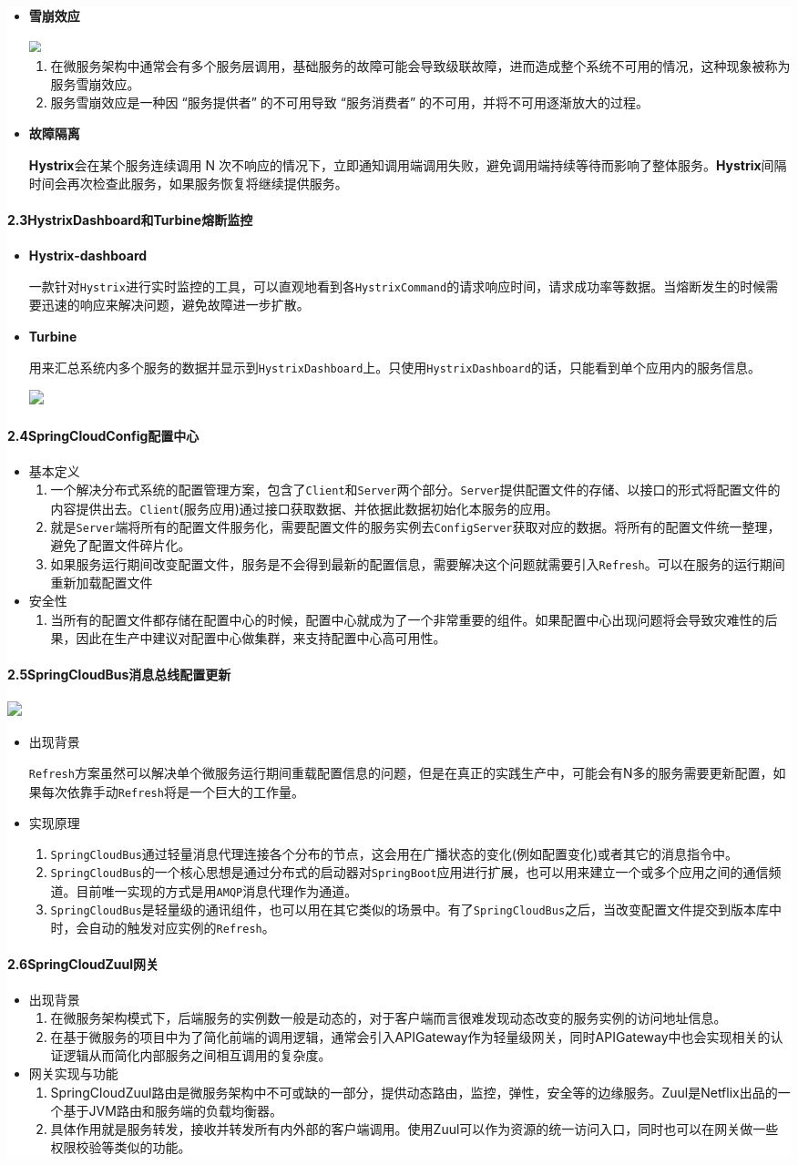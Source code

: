 - **雪崩效应**

  <img src="https://javanote.oss-cn-shenzhen.aliyuncs.com/3_雪崩效应.png" style="zoom: 80%;" />

  1. 在微服务架构中通常会有多个服务层调用，基础服务的故障可能会导致级联故障，进而造成整个系统不可用的情况，这种现象被称为服务雪崩效应。 
  2. 服务雪崩效应是一种因 “服务提供者” 的不可用导致 “服务消费者” 的不可用，并将不可用逐渐放大的过程。

- **故障隔离**

  **Hystrix**会在某个服务连续调用 N 次不响应的情况下，立即通知调用端调用失败，避免调用端持续等待而影响了整体服务。**Hystrix**间隔时间会再次检查此服务，如果服务恢复将继续提供服务。

#### 2.3HystrixDashboard和Turbine熔断监控

- **Hystrix-dashboard**

  一款针对`Hystrix`进行实时监控的工具，可以直观地看到各`HystrixCommand`的请求响应时间，请求成功率等数据。当熔断发生的时候需要迅速的响应来解决问题，避免故障进一步扩散。 

- **Turbine**

  用来汇总系统内多个服务的数据并显示到`HystrixDashboard`上。只使用`HystrixDashboard`的话，只能看到单个应用内的服务信息。

  ![](https://javanote.oss-cn-shenzhen.aliyuncs.com/4_Turbine效果图.png)

#### 2.4SpringCloudConfig配置中心

- 基本定义
  1. 一个解决分布式系统的配置管理方案，包含了`Client`和`Server`两个部分。`Server`提供配置文件的存储、以接口的形式将配置文件的内容提供出去。`Client`(服务应用)通过接口获取数据、并依据此数据初始化本服务的应用。 
  2. 就是`Server`端将所有的配置文件服务化，需要配置文件的服务实例去`ConfigServer`获取对应的数据。将所有的配置文件统一整理，避免了配置文件碎片化。
  3. 如果服务运行期间改变配置文件，服务是不会得到最新的配置信息，需要解决这个问题就需要引入`Refresh`。可以在服务的运行期间重新加载配置文件 
- 安全性
  1. 当所有的配置文件都存储在配置中心的时候，配置中心就成为了一个非常重要的组件。如果配置中心出现问题将会导致灾难性的后果，因此在生产中建议对配置中心做集群，来支持配置中心高可用性。 

#### 2.5SpringCloudBus消息总线配置更新

![](https://javanote.oss-cn-shenzhen.aliyuncs.com/5_bus消息总线原理.png)

- 出现背景

  `Refresh`方案虽然可以解决单个微服务运行期间重载配置信息的问题，但是在真正的实践生产中，可能会有N多的服务需要更新配置，如果每次依靠手动`Refresh`将是一个巨大的工作量。

- 实现原理

  1. `SpringCloudBus`通过轻量消息代理连接各个分布的节点，这会用在广播状态的变化(例如配置变化)或者其它的消息指令中。
  2. `SpringCloudBus`的一个核心思想是通过分布式的启动器对`SpringBoot`应用进行扩展，也可以用来建立一个或多个应用之间的通信频道。目前唯一实现的方式是用`AMQP`消息代理作为通道。
  3. `SpringCloudBus`是轻量级的通讯组件，也可以用在其它类似的场景中。有了`SpringCloudBus`之后，当改变配置文件提交到版本库中时，会自动的触发对应实例的`Refresh`。

#### 2.6SpringCloudZuul网关

- 出现背景
  1. 在微服务架构模式下，后端服务的实例数一般是动态的，对于客户端而言很难发现动态改变的服务实例的访问地址信息。
  2. 在基于微服务的项目中为了简化前端的调用逻辑，通常会引入APIGateway作为轻量级网关，同时APIGateway中也会实现相关的认证逻辑从而简化内部服务之间相互调用的复杂度。
- 网关实现与功能
  1. SpringCloudZuul路由是微服务架构中不可或缺的一部分，提供动态路由，监控，弹性，安全等的边缘服务。Zuul是Netflix出品的一个基于JVM路由和服务端的负载均衡器。
  2. 具体作用就是服务转发，接收并转发所有内外部的客户端调用。使用Zuul可以作为资源的统一访问入口，同时也可以在网关做一些权限校验等类似的功能。

